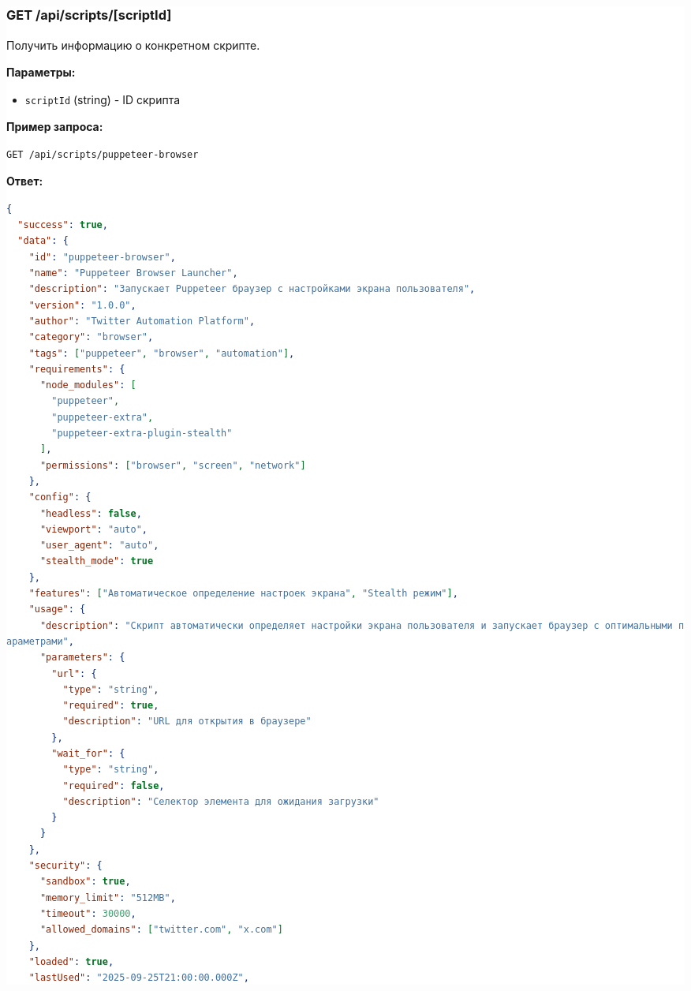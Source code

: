 
### GET /api/scripts/[scriptId]

Получить информацию о конкретном скрипте.

**Параметры:**

- `scriptId` (string) - ID скрипта

**Пример запроса:**

```bash
GET /api/scripts/puppeteer-browser
```

**Ответ:**

```json
{
  "success": true,
  "data": {
    "id": "puppeteer-browser",
    "name": "Puppeteer Browser Launcher",
    "description": "Запускает Puppeteer браузер с настройками экрана пользователя",
    "version": "1.0.0",
    "author": "Twitter Automation Platform",
    "category": "browser",
    "tags": ["puppeteer", "browser", "automation"],
    "requirements": {
      "node_modules": [
        "puppeteer",
        "puppeteer-extra",
        "puppeteer-extra-plugin-stealth"
      ],
      "permissions": ["browser", "screen", "network"]
    },
    "config": {
      "headless": false,
      "viewport": "auto",
      "user_agent": "auto",
      "stealth_mode": true
    },
    "features": ["Автоматическое определение настроек экрана", "Stealth режим"],
    "usage": {
      "description": "Скрипт автоматически определяет настройки экрана пользователя и запускает браузер с оптимальными параметрами",
      "parameters": {
        "url": {
          "type": "string",
          "required": true,
          "description": "URL для открытия в браузере"
        },
        "wait_for": {
          "type": "string",
          "required": false,
          "description": "Селектор элемента для ожидания загрузки"
        }
      }
    },
    "security": {
      "sandbox": true,
      "memory_limit": "512MB",
      "timeout": 30000,
      "allowed_domains": ["twitter.com", "x.com"]
    },
    "loaded": true,
    "lastUsed": "2025-09-25T21:00:00.000Z",
```